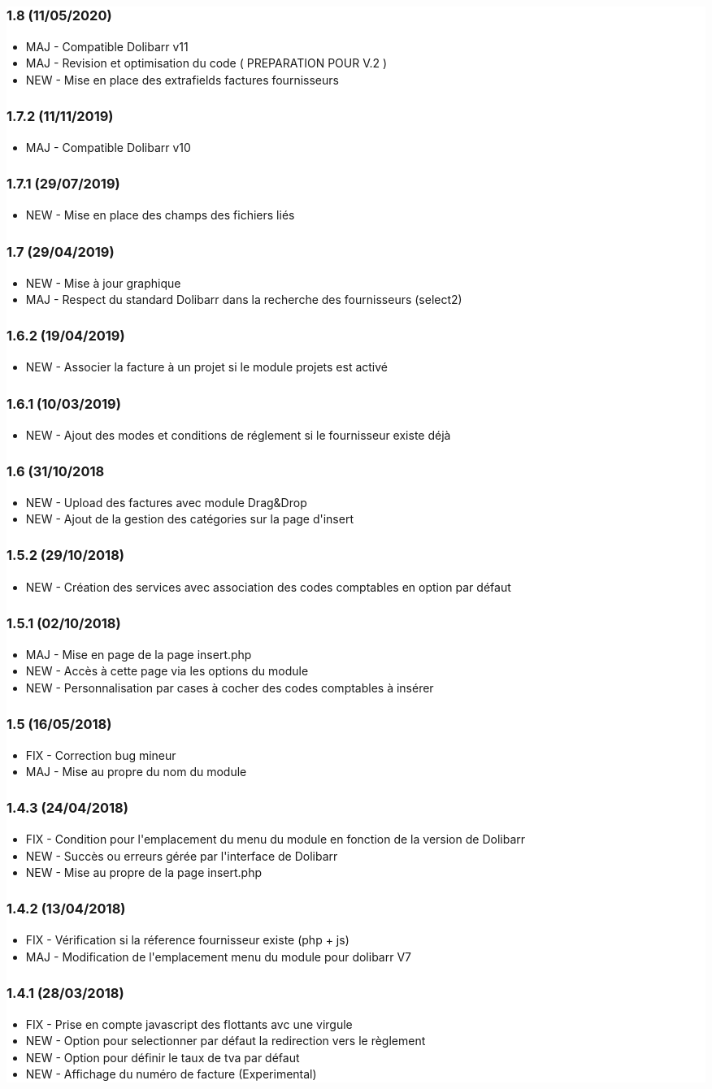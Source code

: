 ### 1.8 (11/05/2020)
* MAJ - Compatible Dolibarr v11
* MAJ - Revision et optimisation du code ( PREPARATION POUR V.2 )
* NEW - Mise en place des extrafields factures fournisseurs

### 1.7.2 (11/11/2019)
* MAJ - Compatible Dolibarr v10

### 1.7.1 (29/07/2019)
* NEW - Mise en place des champs des fichiers liés

### 1.7 (29/04/2019)
* NEW - Mise à jour graphique
* MAJ - Respect du standard Dolibarr dans la recherche des fournisseurs (select2)

### 1.6.2 (19/04/2019)
* NEW - Associer la facture à un projet si le module projets est activé

### 1.6.1 (10/03/2019)
* NEW - Ajout des modes et conditions de réglement si le fournisseur existe déjà

### 1.6 (31/10/2018
* NEW - Upload des factures avec module Drag&Drop
* NEW - Ajout de la gestion des catégories sur la page d'insert

### 1.5.2 (29/10/2018)
* NEW - Création des services avec association des codes comptables en option par défaut

### 1.5.1 (02/10/2018)
* MAJ - Mise en page de la page insert.php
* NEW - Accès à cette page via les options du module
* NEW - Personnalisation par cases à cocher des codes comptables à insérer

### 1.5 (16/05/2018)
* FIX - Correction bug mineur
* MAJ - Mise au propre du nom du module

### 1.4.3 (24/04/2018)
* FIX - Condition pour l'emplacement du menu du module en fonction de la version de Dolibarr
* NEW - Succès ou erreurs gérée par l'interface de Dolibarr
* NEW - Mise au propre de la page insert.php

### 1.4.2 (13/04/2018)
* FIX - Vérification si la réference fournisseur existe (php + js)
* MAJ - Modification de l'emplacement menu du module pour dolibarr V7

### 1.4.1 (28/03/2018)
* FIX - Prise en compte javascript des flottants avc une virgule
* NEW - Option pour selectionner par défaut la redirection vers le règlement
* NEW - Option pour définir le taux de tva par défaut
* NEW - Affichage du numéro de facture (Experimental)
